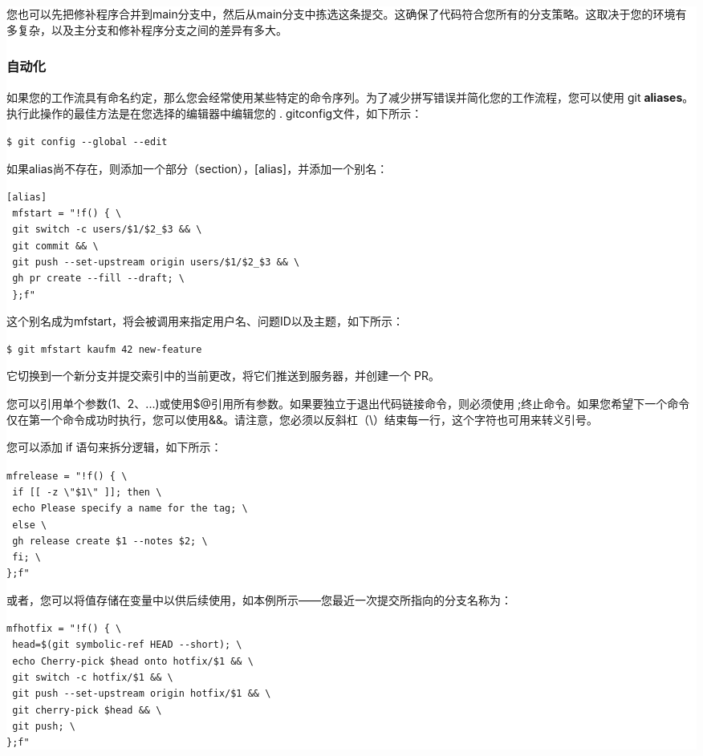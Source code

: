 您也可以先把修补程序合并到main分支中，然后从main分支中拣选这条提交。这确保了代码符合您所有的分支策略。这取决于您的环境有多复杂，以及主分支和修补程序分支之间的差异有多大。

### 自动化
如果您的工作流具有命名约定，那么您会经常使用某些特定的命令序列。为了减少拼写错误并简化您的工作流程，您可以使用 git **aliases**。执行此操作的最佳方法是在您选择的编辑器中编辑您的 . gitconfig文件，如下所示：

```
$ git config --global --edit
```

如果alias尚不存在，则添加一个部分（section），[alias]，并添加一个别名：

```
[alias]
 mfstart = "!f() { \
 git switch -c users/$1/$2_$3 && \
 git commit && \
 git push --set-upstream origin users/$1/$2_$3 && \
 gh pr create --fill --draft; \
 };f"
```

这个别名成为mfstart，将会被调用来指定用户名、问题ID以及主题，如下所示：

```
$ git mfstart kaufm 42 new-feature
```

它切换到一个新分支并提交索引中的当前更改，将它们推送到服务器，并创建一个 PR。

您可以引用单个参数($1、$2、...)或使用$@引用所有参数。如果要独立于退出代码链接命令，则必须使用 ;终止命令。如果您希望下一个命令仅在第一个命令成功时执行，您可以使用&&。请注意，您必须以反斜杠（\）结束每一行，这个字符也可用来转义引号。

您可以添加 if 语句来拆分逻辑，如下所示：

```
mfrelease = "!f() { \
 if [[ -z \"$1\" ]]; then \
 echo Please specify a name for the tag; \
 else \
 gh release create $1 --notes $2; \
 fi; \
};f"
```

或者，您可以将值存储在变量中以供后续使用，如本例所示——您最近一次提交所指向的分支名称为：

```
mfhotfix = "!f() { \
 head=$(git symbolic-ref HEAD --short); \
 echo Cherry-pick $head onto hotfix/$1 && \
 git switch -c hotfix/$1 && \
 git push --set-upstream origin hotfix/$1 && \
 git cherry-pick $head && \
 git push; \
};f"
```
